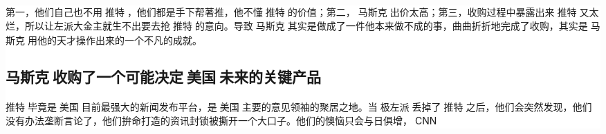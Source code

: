   第一，他们自己也不用
  <ok href="/term/1190">
   推特
  </ok>
  ，他们都是手下帮著推，他不懂
  <ok href="/term/1190">
   推特
  </ok>
  的价值；第二，
  <ok href="/term/3037">
   马斯克
  </ok>
  出价太高；第三，收购过程中暴露出来
  <ok href="/term/1190">
   推特
  </ok>
  又太烂，所以让左派大金主就生不出要去抢
  <ok href="/term/1190">
   推特
  </ok>
  的意向。导致
  <ok href="/term/3037">
   马斯克
  </ok>
  其实是做成了一件他本来做不成的事，曲曲折折地完成了收购，其实是
  <ok href="/term/3037">
   马斯克
  </ok>
  用他的天才操作出来的一个不凡的成就。
 </p>
 <h2>
  <ok href="/term/3037">
   马斯克
  </ok>
  收购了一个可能决定
  <ok href="/term/1045">
   美国
  </ok>
  未来的关键产品
 </h2>
 <p>
  <ok href="/term/1190">
   推特
  </ok>
  毕竟是
  <ok href="/term/1045">
   美国
  </ok>
  目前最强大的新闻发布平台，是
  <ok href="/term/1045">
   美国
  </ok>
  主要的意见领袖的聚居之地。当
  <ok href="/term/389500">
   极左派
  </ok>
  丢掉了
  <ok href="/term/1190">
   推特
  </ok>
  之后，他们会突然发现，他们没有办法垄断言论了，他们拚命打造的资讯封锁被撕开一个大口子。他们的懊恼只会与日俱增，
  <ok href="/term/2696">
   CNN
  </ok>